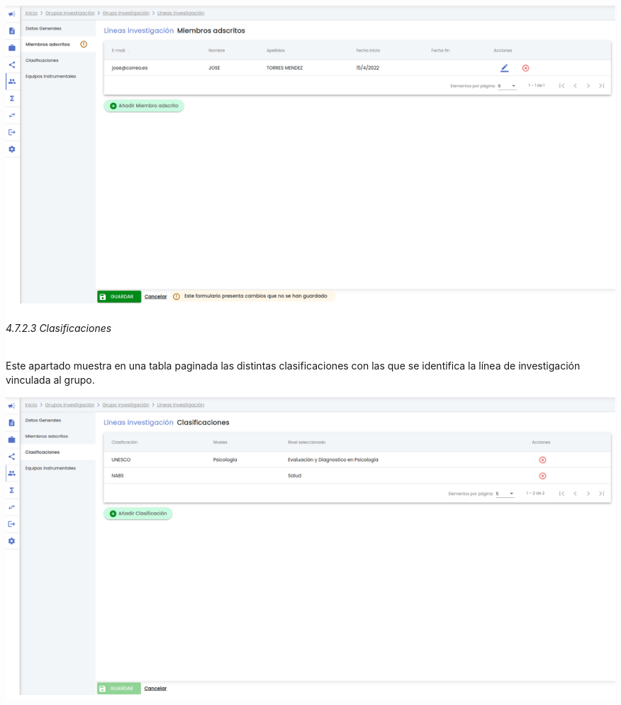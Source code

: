 ![](/attachments/597853547/597883502.png)

###### 4\.7\.2\.3 Clasificaciones

Este apartado muestra en una tabla paginada las distintas clasificaciones con las que se identifica la línea de investigación vinculada al grupo.

![](/attachments/597853547/597879592.png)  

